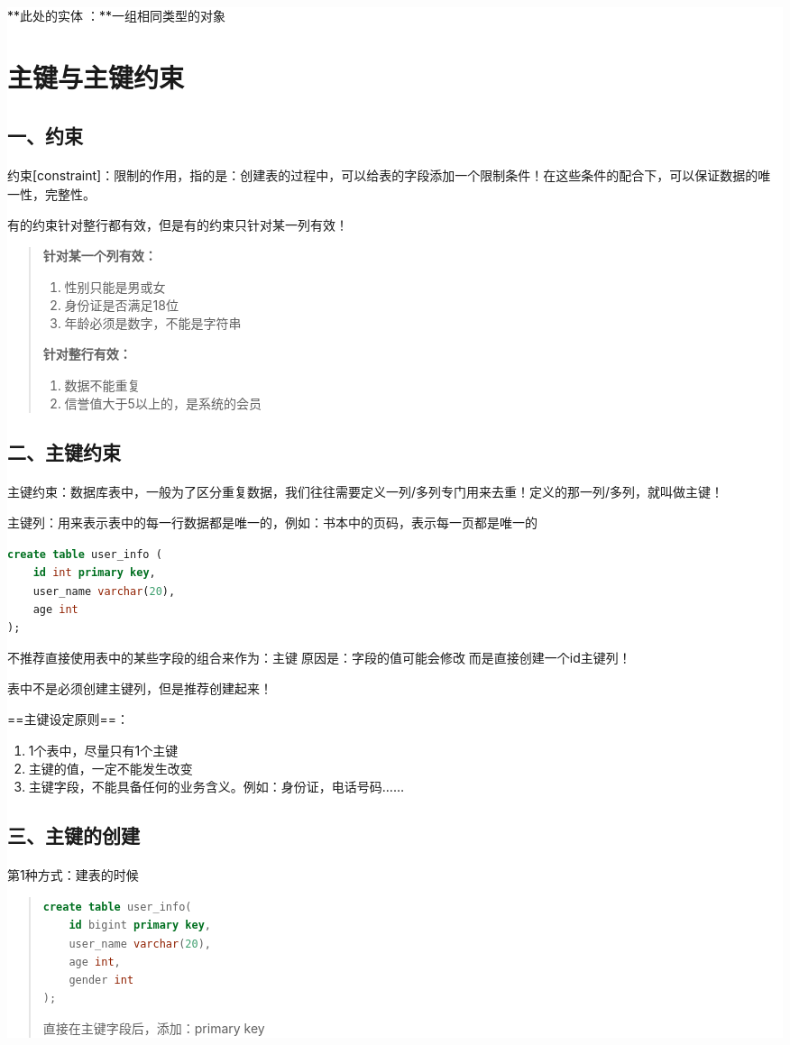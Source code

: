 **此处的实体 ：**一组相同类型的对象

# 主键与主键约束

## 一、约束

约束[constraint]：限制的作用，指的是：创建表的过程中，可以给表的字段添加一个限制条件！在这些条件的配合下，可以保证数据的唯一性，完整性。

有的约束针对整行都有效，但是有的约束只针对某一列有效！

> **针对某一个列有效：**
>
> 1. 性别只能是男或女
> 2. 身份证是否满足18位
> 3. 年龄必须是数字，不能是字符串
>
> **针对整行有效：**
>
> 1. 数据不能重复
> 2. 信誉值大于5以上的，是系统的会员

## 二、主键约束

主键约束：数据库表中，一般为了区分重复数据，我们往往需要定义一列/多列专门用来去重！定义的那一列/多列，就叫做主键！

主键列：用来表示表中的每一行数据都是唯一的，例如：书本中的页码，表示每一页都是唯一的

```sql
create table user_info (
    id int primary key,
    user_name varchar(20),
    age int
);
```

不推荐直接使用表中的某些字段的组合来作为：主键 原因是：字段的值可能会修改 而是直接创建一个id主键列！

表中不是必须创建主键列，但是推荐创建起来！

==主键设定原则==：

1. 1个表中，尽量只有1个主键
2. 主键的值，一定不能发生改变
3. 主键字段，不能具备任何的业务含义。例如：身份证，电话号码……

## 三、主键的创建

第1种方式：建表的时候

> ```sql
> create table user_info(
>     id bigint primary key,
>     user_name varchar(20),
>     age int,
>     gender int
> );
> ```
>
> 直接在主键字段后，添加：primary key
